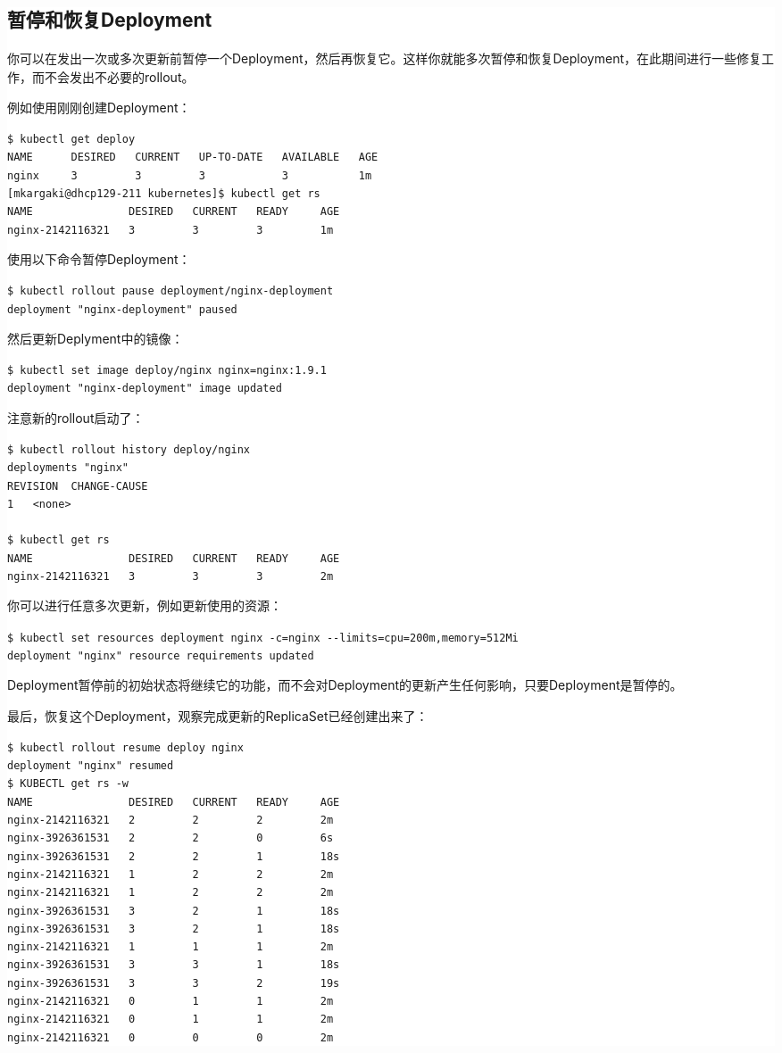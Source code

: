 ## 暂停和恢复Deployment

你可以在发出一次或多次更新前暂停一个Deployment，然后再恢复它。这样你就能多次暂停和恢复Deployment，在此期间进行一些修复工作，而不会发出不必要的rollout。

例如使用刚刚创建Deployment：

```shell
$ kubectl get deploy
NAME      DESIRED   CURRENT   UP-TO-DATE   AVAILABLE   AGE
nginx     3         3         3            3           1m
[mkargaki@dhcp129-211 kubernetes]$ kubectl get rs
NAME               DESIRED   CURRENT   READY     AGE
nginx-2142116321   3         3         3         1m
```

使用以下命令暂停Deployment：

```shell
$ kubectl rollout pause deployment/nginx-deployment
deployment "nginx-deployment" paused
```

然后更新Deplyment中的镜像：

```shell
$ kubectl set image deploy/nginx nginx=nginx:1.9.1
deployment "nginx-deployment" image updated
```

注意新的rollout启动了：

```shell
$ kubectl rollout history deploy/nginx
deployments "nginx"
REVISION  CHANGE-CAUSE
1   <none>

$ kubectl get rs
NAME               DESIRED   CURRENT   READY     AGE
nginx-2142116321   3         3         3         2m
```

你可以进行任意多次更新，例如更新使用的资源：

```shell
$ kubectl set resources deployment nginx -c=nginx --limits=cpu=200m,memory=512Mi
deployment "nginx" resource requirements updated
```

Deployment暂停前的初始状态将继续它的功能，而不会对Deployment的更新产生任何影响，只要Deployment是暂停的。

最后，恢复这个Deployment，观察完成更新的ReplicaSet已经创建出来了：

```shell
$ kubectl rollout resume deploy nginx
deployment "nginx" resumed
$ KUBECTL get rs -w
NAME               DESIRED   CURRENT   READY     AGE
nginx-2142116321   2         2         2         2m
nginx-3926361531   2         2         0         6s
nginx-3926361531   2         2         1         18s
nginx-2142116321   1         2         2         2m
nginx-2142116321   1         2         2         2m
nginx-3926361531   3         2         1         18s
nginx-3926361531   3         2         1         18s
nginx-2142116321   1         1         1         2m
nginx-3926361531   3         3         1         18s
nginx-3926361531   3         3         2         19s
nginx-2142116321   0         1         1         2m
nginx-2142116321   0         1         1         2m
nginx-2142116321   0         0         0         2m
```